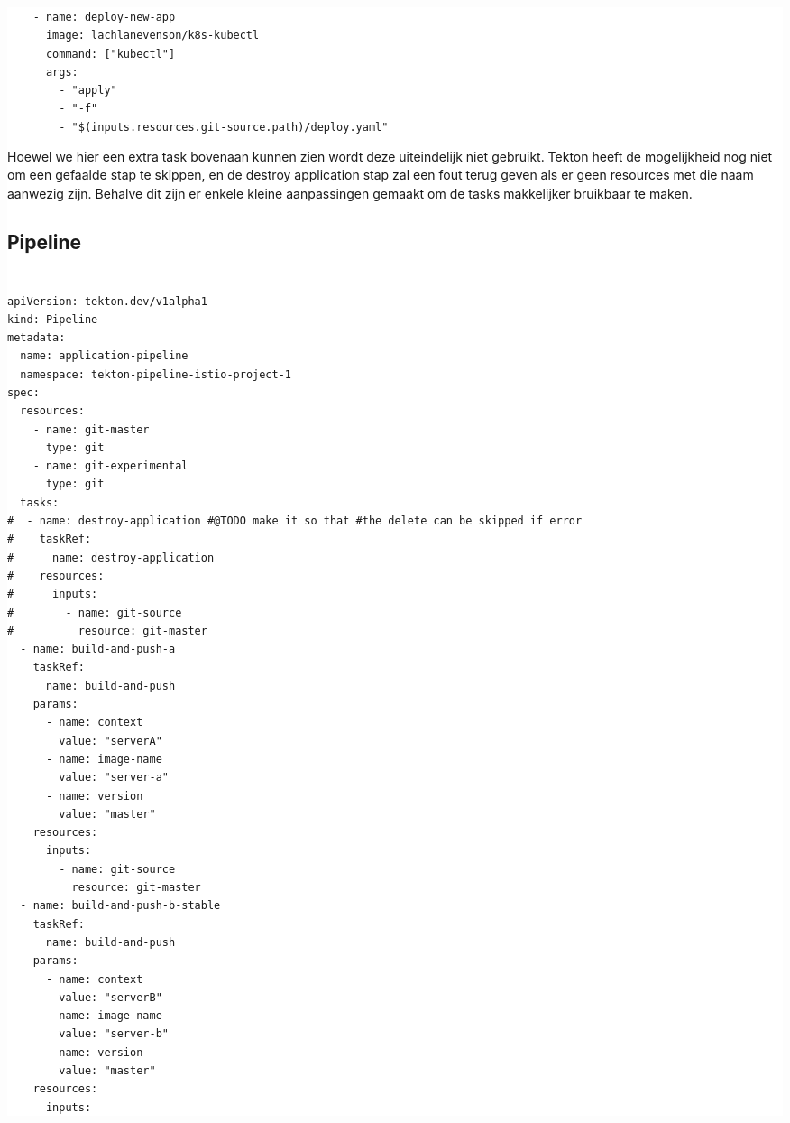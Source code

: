 ```
    - name: deploy-new-app
      image: lachlanevenson/k8s-kubectl
      command: ["kubectl"]
      args:
        - "apply"
        - "-f"
        - "$(inputs.resources.git-source.path)/deploy.yaml"
```

Hoewel we hier een extra task bovenaan kunnen zien wordt deze uiteindelijk niet gebruikt. Tekton heeft de mogelijkheid nog niet om een gefaalde stap te skippen, en de destroy application stap zal een fout terug geven als er geen resources met die naam aanwezig zijn. Behalve dit zijn er enkele kleine aanpassingen gemaakt om de tasks makkelijker bruikbaar te maken.

## Pipeline

```
---
apiVersion: tekton.dev/v1alpha1
kind: Pipeline
metadata:
  name: application-pipeline
  namespace: tekton-pipeline-istio-project-1
spec:
  resources:
    - name: git-master
      type: git
    - name: git-experimental
      type: git
  tasks:
#  - name: destroy-application #@TODO make it so that #the delete can be skipped if error
#    taskRef:
#      name: destroy-application
#    resources:
#      inputs:
#        - name: git-source
#          resource: git-master
  - name: build-and-push-a
    taskRef:
      name: build-and-push
    params:
      - name: context
        value: "serverA"
      - name: image-name
        value: "server-a"
      - name: version
        value: "master"
    resources:
      inputs:
        - name: git-source
          resource: git-master
  - name: build-and-push-b-stable
    taskRef:
      name: build-and-push
    params:
      - name: context
        value: "serverB"
      - name: image-name
        value: "server-b"
      - name: version
        value: "master"
    resources:
      inputs:
```